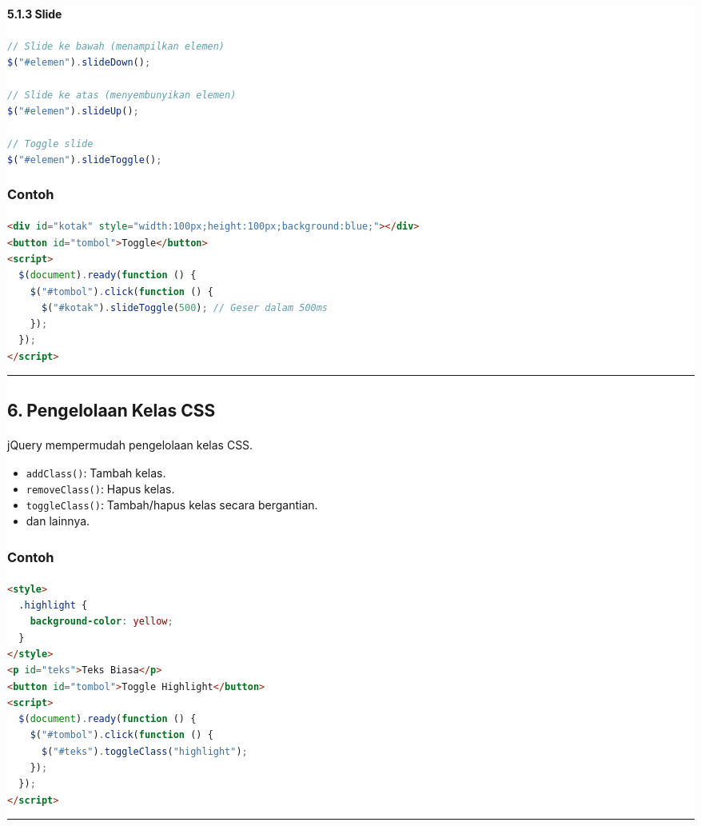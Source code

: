 #### 5.1.3 Slide

```javascript
// Slide ke bawah (menampilkan elemen)
$("#elemen").slideDown();

// Slide ke atas (menyembunyikan elemen)
$("#elemen").slideUp();

// Toggle slide
$("#elemen").slideToggle();
```

### Contoh

```html
<div id="kotak" style="width:100px;height:100px;background:blue;"></div>
<button id="tombol">Toggle</button>
<script>
  $(document).ready(function () {
    $("#tombol").click(function () {
      $("#kotak").slideToggle(500); // Geser dalam 500ms
    });
  });
</script>
```

---

## 6. Pengelolaan Kelas CSS

jQuery mempermudah pengelolaan kelas CSS.

- `addClass()`: Tambah kelas.
- `removeClass()`: Hapus kelas.
- `toggleClass()`: Tambah/hapus kelas secara bergantian.
- dan lainnya.

### Contoh

```html
<style>
  .highlight {
    background-color: yellow;
  }
</style>
<p id="teks">Teks Biasa</p>
<button id="tombol">Toggle Highlight</button>
<script>
  $(document).ready(function () {
    $("#tombol").click(function () {
      $("#teks").toggleClass("highlight");
    });
  });
</script>
```

---